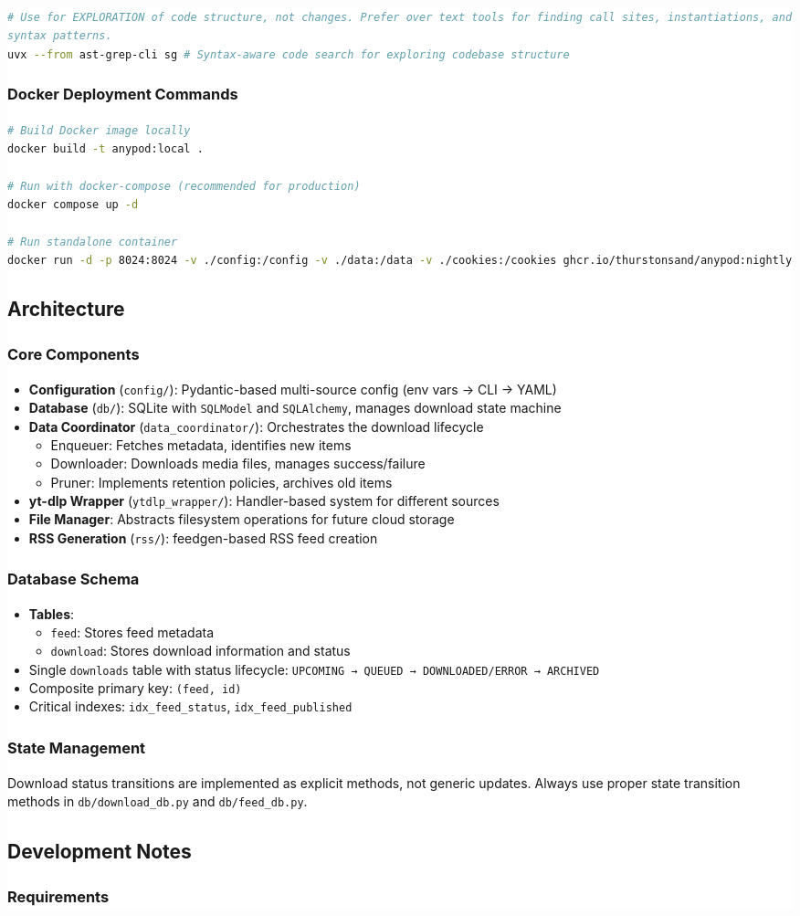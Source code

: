 ```bash
# Use for EXPLORATION of code structure, not changes. Prefer over text tools for finding call sites, instantiations, and syntax patterns.
uvx --from ast-grep-cli sg # Syntax-aware code search for exploring codebase structure
```

### Docker Deployment Commands

```bash
# Build Docker image locally
docker build -t anypod:local .

# Run with docker-compose (recommended for production)
docker compose up -d

# Run standalone container
docker run -d -p 8024:8024 -v ./config:/config -v ./data:/data -v ./cookies:/cookies ghcr.io/thurstonsand/anypod:nightly
```

## Architecture

### Core Components

- **Configuration** (`config/`): Pydantic-based multi-source config (env vars → CLI → YAML)
- **Database** (`db/`): SQLite with `SQLModel` and `SQLAlchemy`, manages download state machine
- **Data Coordinator** (`data_coordinator/`): Orchestrates the download lifecycle
  - Enqueuer: Fetches metadata, identifies new items
  - Downloader: Downloads media files, manages success/failure
  - Pruner: Implements retention policies, archives old items
- **yt-dlp Wrapper** (`ytdlp_wrapper/`): Handler-based system for different sources
- **File Manager**: Abstracts filesystem operations for future cloud storage
- **RSS Generation** (`rss/`): feedgen-based RSS feed creation

### Database Schema

- **Tables**:
  - `feed`: Stores feed metadata
  - `download`: Stores download information and status
- Single `downloads` table with status lifecycle: `UPCOMING → QUEUED → DOWNLOADED/ERROR → ARCHIVED`
- Composite primary key: `(feed, id)`
- Critical indexes: `idx_feed_status`, `idx_feed_published`

### State Management

Download status transitions are implemented as explicit methods, not generic updates. Always use proper state transition methods in `db/download_db.py` and `db/feed_db.py`.

## Development Notes

### Requirements
